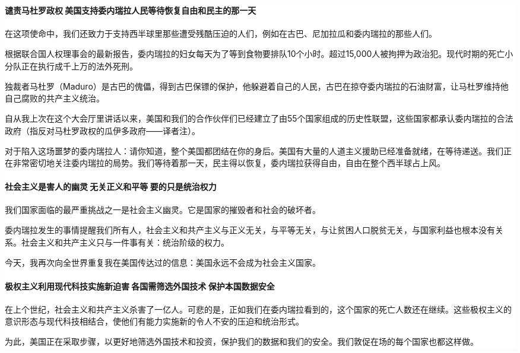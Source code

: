  </p>
 <h4>
  <strong>
   谴责马杜罗政权
  </strong>
  <strong>
   美国支持委内瑞拉人民等待恢复自由和民主的那一天
  </strong>
 </h4>
 <p>
  在这项使命中，我们还致力于支持西半球里那些遭受残酷压迫的人们，例如在古巴、尼加拉瓜和委内瑞拉的那些人们。
 </p>
 <p>
  根据联合国人权理事会的最新报告，委内瑞拉的妇女每天为了等到食物要排队10个小时。超过15,000人被拘押为政治犯。现代时期的死亡小分队正在执行成千上万的法外死刑。
 </p>
 <p>
  独裁者马杜罗（Maduro）是古巴的傀儡，得到古巴保镖的保护，他躲避着自己的人民，古巴在掠夺委内瑞拉的石油财富，让马杜罗维持他自己腐败的共产主义统治。
 </p>
 <p>
  自从我上次在这个大会厅里讲话以来，美国和我们的合作伙伴们已经建立了由55个国家组成的历史性联盟，这些国家都承认委内瑞拉的合法政府（指反对马杜罗政权的瓜伊多政府——译者注）。
 </p>
 <p>
  对于陷入这场噩梦的委内瑞拉人：请你知道，整个美国都团结在你的身后。美国有大量的人道主义援助已经准备就绪，在等待递送。我们正在非常密切地关注委内瑞拉的局势。我们等待着那一天，民主得以恢复，委内瑞拉获得自由，自由在整个西半球占上风。
 </p>
 <h4>
  <strong>
   社会主义是害人的幽灵
  </strong>
  <strong>
   无关正义和平等
  </strong>
  <strong>
   要的只是统治权力
  </strong>
 </h4>
 <p>
  我们国家面临的最严重挑战之一是社会主义幽灵。它是国家的摧毁者和社会的破坏者。
 </p>
 <p>
  委内瑞拉发生的事情提醒我们所有人，社会主义和共产主义与正义无关，与平等无关，与让贫困人口脱贫无关，与国家利益也根本没有关系。社会主义和共产主义只与一件事有关：统治阶级的权力。
 </p>
 <p>
  今天，我再次向全世界重复我在美国传达过的信息：美国永远不会成为社会主义国家。
 </p>
 <h4>
  <strong>
   极权主义利用现代科技实施新迫害
  </strong>
  <strong>
   各国需筛选外国技术
  </strong>
  <strong>
   保护本国数据安全
  </strong>
 </h4>
 <p>
  在上个世纪，社会主义和共产主义杀害了一亿人。可悲的是，正如我们在委内瑞拉看到的，这个国家的死亡人数还在继续。这些极权主义的意识形态与现代科技相结合，使他们有能力实施新的令人不安的压迫和统治形式。
 </p>
 <p>
  为此，美国正在采取步骤，以更好地筛选外国技术和投资，保护我们的数据和我们的安全。我们敦促在场的每个国家也都这样做。
 </p>
 <h4>
  <strong>